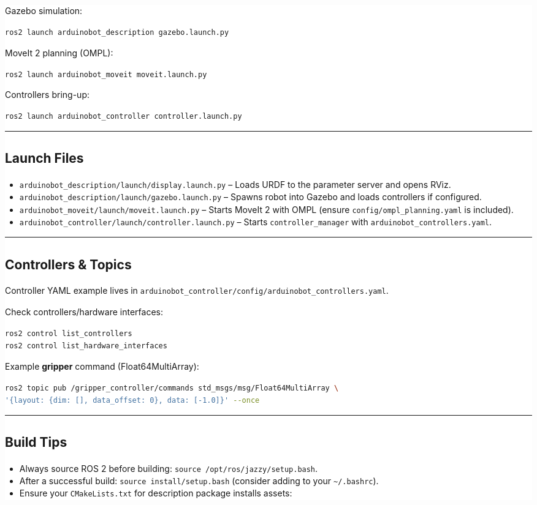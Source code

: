 Gazebo simulation:

```bash
ros2 launch arduinobot_description gazebo.launch.py
```

MoveIt 2 planning (OMPL):

```bash
ros2 launch arduinobot_moveit moveit.launch.py
```

Controllers bring-up:

```bash
ros2 launch arduinobot_controller controller.launch.py
```

---

## Launch Files

* `arduinobot_description/launch/display.launch.py` – Loads URDF to the parameter server and opens RViz.
* `arduinobot_description/launch/gazebo.launch.py` – Spawns robot into Gazebo and loads controllers if configured.
* `arduinobot_moveit/launch/moveit.launch.py` – Starts MoveIt 2 with OMPL (ensure `config/ompl_planning.yaml` is included).
* `arduinobot_controller/launch/controller.launch.py` – Starts `controller_manager` with `arduinobot_controllers.yaml`.

---

## Controllers & Topics

Controller YAML example lives in `arduinobot_controller/config/arduinobot_controllers.yaml`.

Check controllers/hardware interfaces:

```bash
ros2 control list_controllers
ros2 control list_hardware_interfaces
```

Example **gripper** command (Float64MultiArray):

```bash
ros2 topic pub /gripper_controller/commands std_msgs/msg/Float64MultiArray \
'{layout: {dim: [], data_offset: 0}, data: [-1.0]}' --once
```

---

## Build Tips

* Always source ROS 2 before building: `source /opt/ros/jazzy/setup.bash`.
* After a successful build: `source install/setup.bash` (consider adding to your `~/.bashrc`).
* Ensure your `CMakeLists.txt` for description package installs assets:
